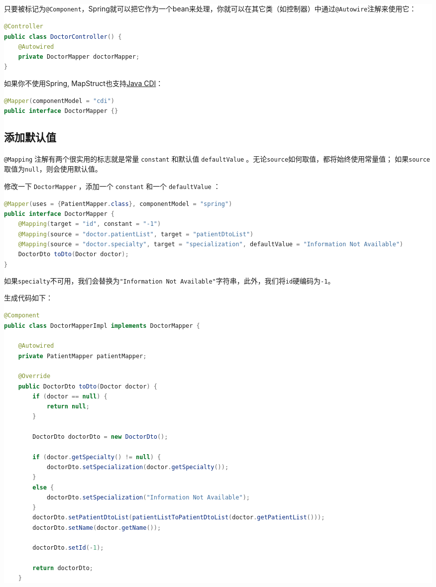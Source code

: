 只要被标记为`@Component`，Spring就可以把它作为一个bean来处理，你就可以在其它类（如控制器）中通过`@Autowire`注解来使用它：

```java
@Controller
public class DoctorController() {
	@Autowired
	private DoctorMapper doctorMapper;
}
```

如果你不使用Spring, MapStruct也支持[Java CDI](https://link.juejin.cn?target=https%3A%2F%2Fdocs.oracle.com%2Fjavaee%2F6%2Ftutorial%2Fdoc%2Fgiwhl.html)：

```java
@Mapper(componentModel = "cdi")
public interface DoctorMapper {}
```

## 添加默认值

`@Mapping` 注解有两个很实用的标志就是常量 `constant` 和默认值 `defaultValue` 。无论`source`如何取值，都将始终使用常量值； 如果`source`取值为`null`，则会使用默认值。

修改一下 `DoctorMapper` ，添加一个 `constant` 和一个 `defaultValue` ：

```java
@Mapper(uses = {PatientMapper.class}, componentModel = "spring")
public interface DoctorMapper {
	@Mapping(target = "id", constant = "-1")
	@Mapping(source = "doctor.patientList", target = "patientDtoList")
	@Mapping(source = "doctor.specialty", target = "specialization", defaultValue = "Information Not Available")
	DoctorDto toDto(Doctor doctor);
}
```

如果`specialty`不可用，我们会替换为`"Information Not Available"`字符串，此外，我们将`id`硬编码为`-1`。

生成代码如下：

```java
@Component
public class DoctorMapperImpl implements DoctorMapper {

	@Autowired
	private PatientMapper patientMapper;
	
	@Override
	public DoctorDto toDto(Doctor doctor) {
		if (doctor == null) {
			return null;
		}

		DoctorDto doctorDto = new DoctorDto();

		if (doctor.getSpecialty() != null) {
			doctorDto.setSpecialization(doctor.getSpecialty());
		}
		else {
			doctorDto.setSpecialization("Information Not Available");
		}
		doctorDto.setPatientDtoList(patientListToPatientDtoList(doctor.getPatientList()));
		doctorDto.setName(doctor.getName());

		doctorDto.setId(-1);

		return doctorDto;
	}
```